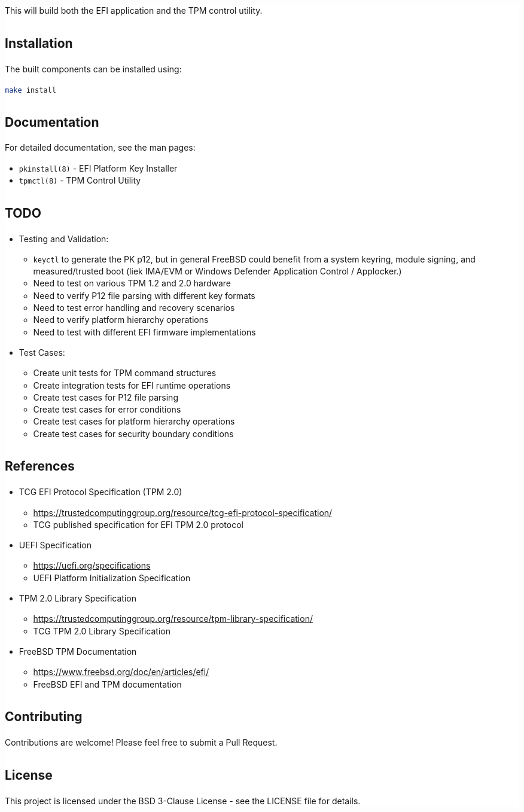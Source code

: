 This will build both the EFI application and the TPM control utility.

## Installation

The built components can be installed using:

```bash
make install
```

## Documentation

For detailed documentation, see the man pages:
- `pkinstall(8)` - EFI Platform Key Installer
- `tpmctl(8)` - TPM Control Utility

## TODO

- Testing and Validation:
  - `keyctl` to generate the PK p12, but in general FreeBSD could benefit from a system keyring, module signing, and measured/trusted boot (liek IMA/EVM or Windows Defender Application Control / Applocker.)
  - Need to test on various TPM 1.2 and 2.0 hardware
  - Need to verify P12 file parsing with different key formats
  - Need to test error handling and recovery scenarios
  - Need to verify platform hierarchy operations
  - Need to test with different EFI firmware implementations

- Test Cases:
  - Create unit tests for TPM command structures
  - Create integration tests for EFI runtime operations
  - Create test cases for P12 file parsing
  - Create test cases for error conditions
  - Create test cases for platform hierarchy operations
  - Create test cases for security boundary conditions

## References

- TCG EFI Protocol Specification (TPM 2.0)
  - https://trustedcomputinggroup.org/resource/tcg-efi-protocol-specification/
  - TCG published specification for EFI TPM 2.0 protocol

- UEFI Specification
  - https://uefi.org/specifications
  - UEFI Platform Initialization Specification

- TPM 2.0 Library Specification
  - https://trustedcomputinggroup.org/resource/tpm-library-specification/
  - TCG TPM 2.0 Library Specification

- FreeBSD TPM Documentation
  - https://www.freebsd.org/doc/en/articles/efi/
  - FreeBSD EFI and TPM documentation

## Contributing

Contributions are welcome! Please feel free to submit a Pull Request.

## License

This project is licensed under the BSD 3-Clause License - see the LICENSE file for details. 